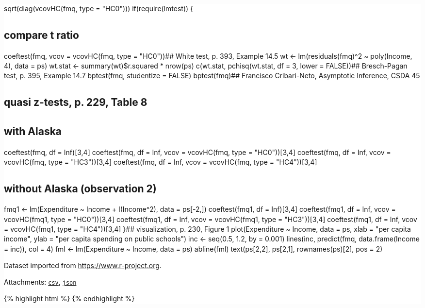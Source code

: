 sqrt(diag(vcovHC(fmq, type = "HC0")))
if(require(lmtest)) {
## compare t ratio
coeftest(fmq, vcov = vcovHC(fmq, type = "HC0"))## White test, p. 393, Example 14.5
wt &lt;- lm(residuals(fmq)^2 ~ poly(Income, 4), data = ps)
wt.stat &lt;- summary(wt)$r.squared * nrow(ps)
c(wt.stat, pchisq(wt.stat, df = 3, lower = FALSE))## Bresch-Pagan test, p. 395, Example 14.7
bptest(fmq, studentize = FALSE)
bptest(fmq)## Francisco Cribari-Neto, Asymptotic Inference, CSDA 45
## quasi z-tests, p. 229, Table 8
## with Alaska
coeftest(fmq, df = Inf)[3,4]
coeftest(fmq, df = Inf, vcov = vcovHC(fmq, type = "HC0"))[3,4]
coeftest(fmq, df = Inf, vcov = vcovHC(fmq, type = "HC3"))[3,4]
coeftest(fmq, df = Inf, vcov = vcovHC(fmq, type = "HC4"))[3,4]
## without Alaska (observation 2)
fmq1 &lt;- lm(Expenditure ~ Income + I(Income^2), data = ps[-2,])
coeftest(fmq1, df = Inf)[3,4]
coeftest(fmq1, df = Inf, vcov = vcovHC(fmq1, type = "HC0"))[3,4]
coeftest(fmq1, df = Inf, vcov = vcovHC(fmq1, type = "HC3"))[3,4]
coeftest(fmq1, df = Inf, vcov = vcovHC(fmq1, type = "HC4"))[3,4]
}## visualization, p. 230, Figure 1
plot(Expenditure ~ Income, data = ps,
xlab = "per capita income",
ylab = "per capita spending on public schools")
inc &lt;- seq(0.5, 1.2, by = 0.001)
lines(inc, predict(fmq, data.frame(Income = inc)), col = 4)
fml &lt;- lm(Expenditure ~ Income, data = ps)
abline(fml)
text(ps[2,2], ps[2,1], rownames(ps)[2], pos = 2)
</pre>
<p>Dataset imported from <a href="https://www.r-project.org">https://www.r-project.org</a>.</p></div>
<p id="dataset-attachments">Attachments: <code><a target="_blank" href="/assets/data/csv/dataset-12311.csv">csv</a></code>, <code><a target="_blank" href="/assets/data/json/dataset-12311.json">json</a></code></p>
<div id="dataset-iframe">
{% highlight html %}
<iframe src="https://pmagunia.com/iframe/r-dataset-package-sandwich-publicschools.html" width="100%" height="100%" style="border:0px"></iframe>
{% endhighlight %}
</div>
<div id="grid"></div>
<script>let json_file = 'dataset-12311.json';</script>
